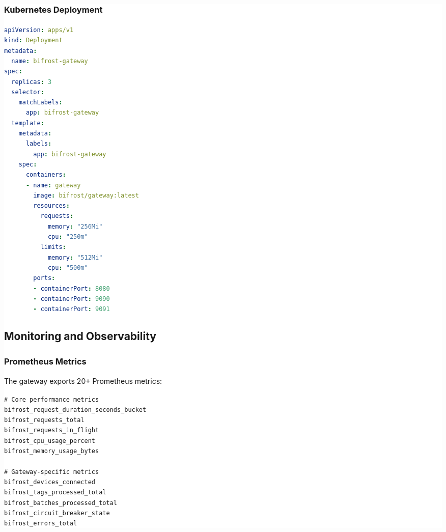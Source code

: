 ### Kubernetes Deployment

```yaml
apiVersion: apps/v1
kind: Deployment
metadata:
  name: bifrost-gateway
spec:
  replicas: 3
  selector:
    matchLabels:
      app: bifrost-gateway
  template:
    metadata:
      labels:
        app: bifrost-gateway
    spec:
      containers:
      - name: gateway
        image: bifrost/gateway:latest
        resources:
          requests:
            memory: "256Mi"
            cpu: "250m"
          limits:
            memory: "512Mi"
            cpu: "500m"
        ports:
        - containerPort: 8080
        - containerPort: 9090
        - containerPort: 9091
```

## Monitoring and Observability

### Prometheus Metrics

The gateway exports 20+ Prometheus metrics:

```
# Core performance metrics
bifrost_request_duration_seconds_bucket
bifrost_requests_total
bifrost_requests_in_flight
bifrost_cpu_usage_percent
bifrost_memory_usage_bytes

# Gateway-specific metrics  
bifrost_devices_connected
bifrost_tags_processed_total
bifrost_batches_processed_total
bifrost_circuit_breaker_state
bifrost_errors_total
```

